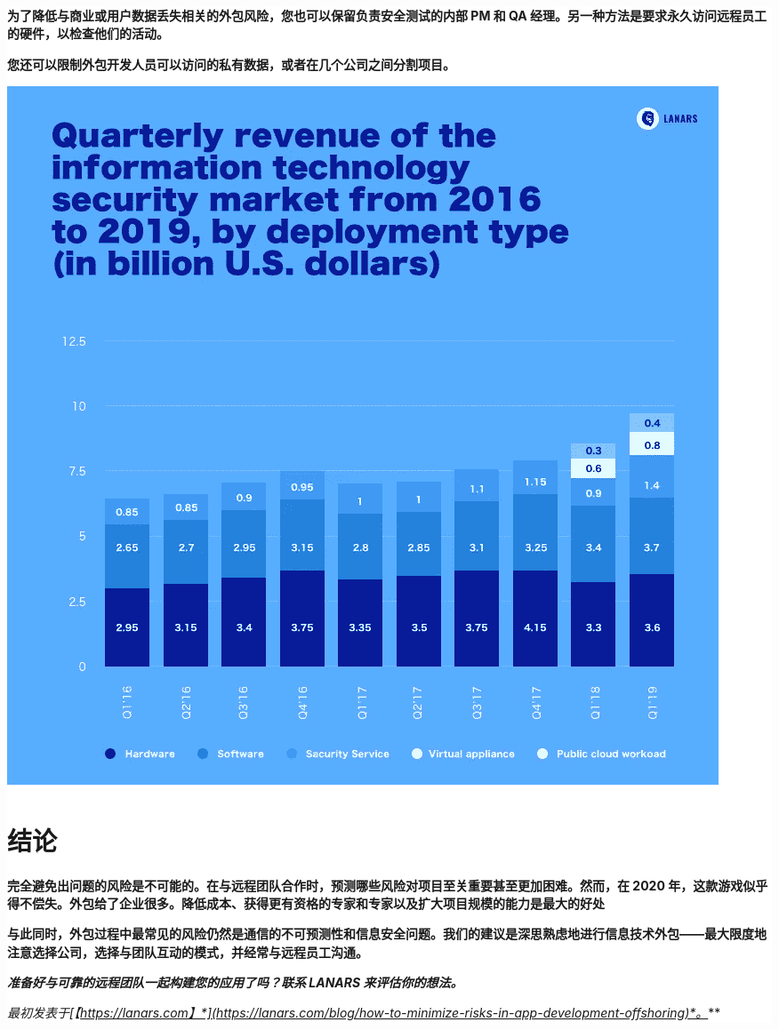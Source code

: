 **为了降低与商业或用户数据丢失相关的外包风险，您也可以保留负责安全测试的内部 PM 和 QA 经理。另一种方法是要求永久访问远程员工的硬件，以检查他们的活动。**

**您还可以限制外包开发人员可以访问的私有数据，或者在几个公司之间分割项目。**

**![](img/c353c752f8011da19e7289ade562ccf8.png)**

# **结论**

**完全避免出问题的风险是不可能的。在与远程团队合作时，预测哪些风险对项目至关重要甚至更加困难。然而，在 2020 年，这款游戏似乎得不偿失。外包给了企业很多。降低成本、获得更有资格的专家和专家以及扩大项目规模的能力是最大的好处**

**与此同时，外包过程中最常见的风险仍然是通信的不可预测性和信息安全问题。我们的建议是深思熟虑地进行信息技术外包——最大限度地注意选择公司，选择与团队互动的模式，并经常与远程员工沟通。**

*****准备好与可靠的远程团队一起构建您的应用了吗？联系 LANARS 来评估你的想法。*****

***最初发表于*[*【https://lanars.com】*](https://lanars.com/blog/how-to-minimize-risks-in-app-development-offshoring)*。***